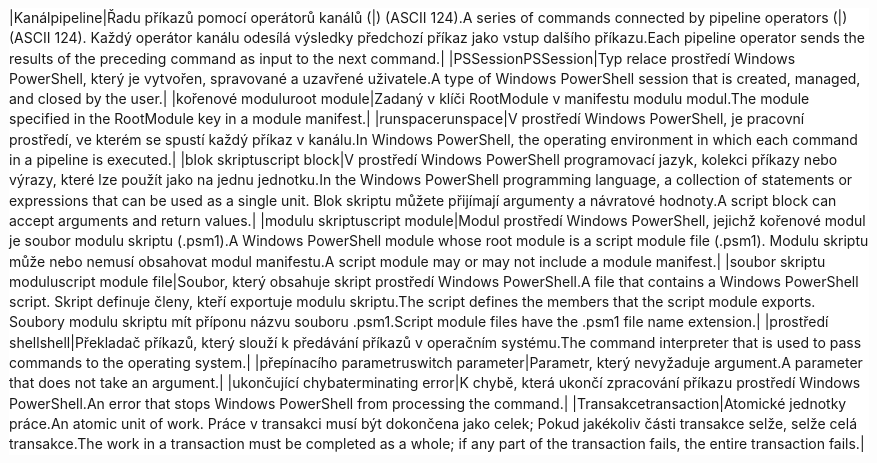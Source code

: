|<span data-ttu-id="6b771-149">Kanál</span><span class="sxs-lookup"><span data-stu-id="6b771-149">pipeline</span></span>|<span data-ttu-id="6b771-150">Řadu příkazů pomocí operátorů kanálů (&#124;) (ASCII 124).</span><span class="sxs-lookup"><span data-stu-id="6b771-150">A series of commands connected by pipeline operators (&#124;) (ASCII 124).</span></span> <span data-ttu-id="6b771-151">Každý operátor kanálu odesílá výsledky předchozí příkaz jako vstup dalšího příkazu.</span><span class="sxs-lookup"><span data-stu-id="6b771-151">Each pipeline operator sends the results of the preceding command as input to the next command.</span></span>|
|<span data-ttu-id="6b771-152">PSSession</span><span class="sxs-lookup"><span data-stu-id="6b771-152">PSSession</span></span>|<span data-ttu-id="6b771-153">Typ relace prostředí Windows PowerShell, který je vytvořen, spravované a uzavřené uživatele.</span><span class="sxs-lookup"><span data-stu-id="6b771-153">A type of Windows PowerShell session that is created, managed, and closed by the user.</span></span>|
|<span data-ttu-id="6b771-154">kořenové modulu</span><span class="sxs-lookup"><span data-stu-id="6b771-154">root module</span></span>|<span data-ttu-id="6b771-155">Zadaný v klíči RootModule v manifestu modulu modul.</span><span class="sxs-lookup"><span data-stu-id="6b771-155">The module specified in the RootModule key in a module manifest.</span></span>|
|<span data-ttu-id="6b771-156">runspace</span><span class="sxs-lookup"><span data-stu-id="6b771-156">runspace</span></span>|<span data-ttu-id="6b771-157">V prostředí Windows PowerShell, je pracovní prostředí, ve kterém se spustí každý příkaz v kanálu.</span><span class="sxs-lookup"><span data-stu-id="6b771-157">In Windows PowerShell, the operating environment in which each command in a pipeline is executed.</span></span>|
|<span data-ttu-id="6b771-158">blok skriptu</span><span class="sxs-lookup"><span data-stu-id="6b771-158">script block</span></span>|<span data-ttu-id="6b771-159">V prostředí Windows PowerShell programovací jazyk, kolekci příkazy nebo výrazy, které lze použít jako na jednu jednotku.</span><span class="sxs-lookup"><span data-stu-id="6b771-159">In the Windows PowerShell programming language, a collection of statements or expressions that can be used as a single unit.</span></span> <span data-ttu-id="6b771-160">Blok skriptu můžete přijímají argumenty a návratové hodnoty.</span><span class="sxs-lookup"><span data-stu-id="6b771-160">A script block can accept arguments and return values.</span></span>|
|<span data-ttu-id="6b771-161">modulu skriptu</span><span class="sxs-lookup"><span data-stu-id="6b771-161">script module</span></span>|<span data-ttu-id="6b771-162">Modul prostředí Windows PowerShell, jejichž kořenové modul je soubor modulu skriptu (.psm1).</span><span class="sxs-lookup"><span data-stu-id="6b771-162">A Windows PowerShell module whose root module is a script module file (.psm1).</span></span> <span data-ttu-id="6b771-163">Modulu skriptu může nebo nemusí obsahovat modul manifestu.</span><span class="sxs-lookup"><span data-stu-id="6b771-163">A script module may or may not include a module manifest.</span></span>|
|<span data-ttu-id="6b771-164">soubor skriptu modulu</span><span class="sxs-lookup"><span data-stu-id="6b771-164">script module file</span></span>|<span data-ttu-id="6b771-165">Soubor, který obsahuje skript prostředí Windows PowerShell.</span><span class="sxs-lookup"><span data-stu-id="6b771-165">A file that contains a Windows PowerShell script.</span></span> <span data-ttu-id="6b771-166">Skript definuje členy, kteří exportuje modulu skriptu.</span><span class="sxs-lookup"><span data-stu-id="6b771-166">The script defines the members that the script module exports.</span></span> <span data-ttu-id="6b771-167">Soubory modulu skriptu mít příponu názvu souboru .psm1.</span><span class="sxs-lookup"><span data-stu-id="6b771-167">Script module files have the .psm1 file name extension.</span></span>|
|<span data-ttu-id="6b771-168">prostředí shell</span><span class="sxs-lookup"><span data-stu-id="6b771-168">shell</span></span>|<span data-ttu-id="6b771-169">Překladač příkazů, který slouží k předávání příkazů v operačním systému.</span><span class="sxs-lookup"><span data-stu-id="6b771-169">The command interpreter that is used to pass commands to the operating system.</span></span>|
|<span data-ttu-id="6b771-170">přepínacího parametru</span><span class="sxs-lookup"><span data-stu-id="6b771-170">switch parameter</span></span>|<span data-ttu-id="6b771-171">Parametr, který nevyžaduje argument.</span><span class="sxs-lookup"><span data-stu-id="6b771-171">A parameter that does not take an argument.</span></span>|
|<span data-ttu-id="6b771-172">ukončující chyba</span><span class="sxs-lookup"><span data-stu-id="6b771-172">terminating error</span></span>|<span data-ttu-id="6b771-173">K chybě, která ukončí zpracování příkazu prostředí Windows PowerShell.</span><span class="sxs-lookup"><span data-stu-id="6b771-173">An error that stops Windows PowerShell from processing the command.</span></span>|
|<span data-ttu-id="6b771-174">Transakce</span><span class="sxs-lookup"><span data-stu-id="6b771-174">transaction</span></span>|<span data-ttu-id="6b771-175">Atomické jednotky práce.</span><span class="sxs-lookup"><span data-stu-id="6b771-175">An atomic unit of work.</span></span> <span data-ttu-id="6b771-176">Práce v transakci musí být dokončena jako celek; Pokud jakékoliv části transakce selže, selže celá transakce.</span><span class="sxs-lookup"><span data-stu-id="6b771-176">The work in a transaction must be completed as a whole; if any part of the transaction fails, the entire transaction fails.</span></span>|